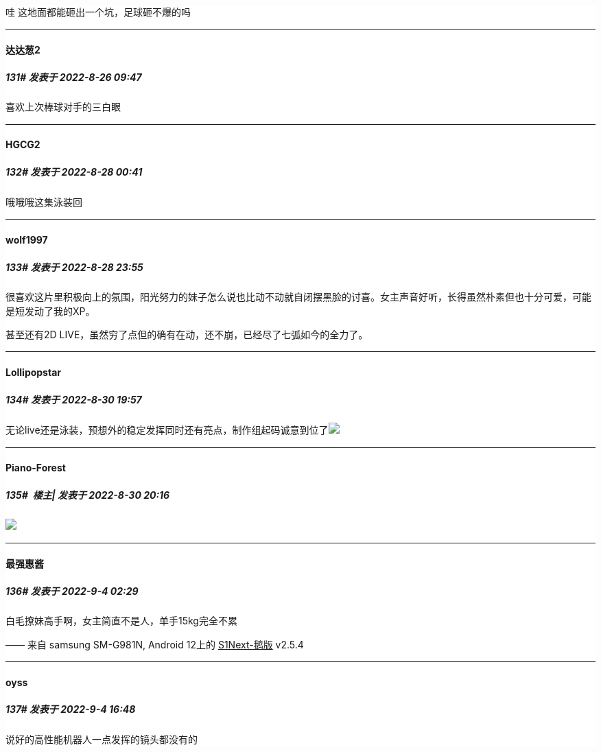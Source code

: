 哇 这地面都能砸出一个坑，足球砸不爆的吗

*****

####  达达葱2  
##### 131#       发表于 2022-8-26 09:47

喜欢上次棒球对手的三白眼

*****

####  HGCG2  
##### 132#       发表于 2022-8-28 00:41

哦哦哦这集泳装回

*****

####  wolf1997  
##### 133#       发表于 2022-8-28 23:55

很喜欢这片里积极向上的氛围，阳光努力的妹子怎么说也比动不动就自闭摆黑脸的讨喜。女主声音好听，长得虽然朴素但也十分可爱，可能是短发动了我的XP。

甚至还有2D LIVE，虽然穷了点但的确有在动，还不崩，已经尽了七弧如今的全力了。

*****

####  Lollipopstar  
##### 134#       发表于 2022-8-30 19:57

无论live还是泳装，预想外的稳定发挥同时还有亮点，制作组起码诚意到位了<img src="https://static.saraba1st.com/image/smiley/face2017/033.png" referrerpolicy="no-referrer">

*****

####  Piano-Forest  
##### 135#         楼主| 发表于 2022-8-30 20:16

<img src="https://p.sda1.dev/7/90910b893e288b38ef48150d774f34a6/yande.re 1015155 extreme_hearts.jpg" referrerpolicy="no-referrer">

*****

####  最强惠酱  
##### 136#       发表于 2022-9-4 02:29

白毛撩妹高手啊，女主简直不是人，单手15kg完全不累

—— 来自 samsung SM-G981N, Android 12上的 [S1Next-鹅版](https://github.com/ykrank/S1-Next/releases) v2.5.4

*****

####  oyss  
##### 137#       发表于 2022-9-4 16:48

说好的高性能机器人一点发挥的镜头都没有的

